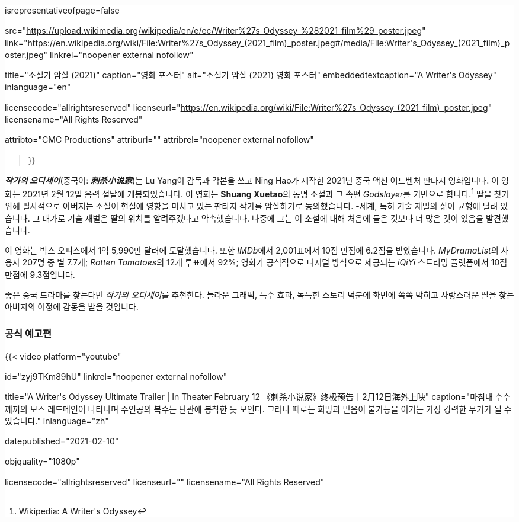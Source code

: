   isrepresentativeofpage=false

  src="https://upload.wikimedia.org/wikipedia/en/e/ec/Writer%27s_Odyssey_%282021_film%29_poster.jpeg"
  link="https://en.wikipedia.org/wiki/File:Writer%27s_Odyssey_(2021_film)_poster.jpeg#/media/File:Writer's_Odyssey_(2021_film)_poster.jpeg"
  linkrel="noopener external nofollow"

  title="소설가 암살 (2021)"
  caption="영화 포스터"
  alt="소설가 암살 (2021) 영화 포스터"
  embeddedtextcaption="A Writer's Odyssey"
  inlanguage="en"

  licensecode="allrightsreserved"
  licenseurl="https://en.wikipedia.org/wiki/File:Writer%27s_Odyssey_(2021_film)_poster.jpeg"
  licensename="All Rights Reserved"

  attribto="CMC Productions"
  attriburl=""
  attribrel="noopener external nofollow"
>}}


***작가의 오디세이***(중국어: ***刺杀小说家***)는 Lu Yang이 감독과 각본을 쓰고 Ning Hao가 제작한 2021년 중국 액션 어드벤처 판타지 영화입니다. 이 영화는 2021년 2월 12일 음력 설날에 개봉되었습니다. 이 영화는 **Shuang Xuetao**의 동명 소설과 그 속편 *Godslayer*를 기반으로 합니다.[^d] 딸을 찾기 위해 필사적으로 아버지는 소설이 현실에 영향을 미치고 있는 판타지 작가를 암살하기로 동의했습니다. -세계, 특히 기술 재벌의 삶이 균형에 달려 있습니다. 그 대가로 기술 재벌은 딸의 위치를 알려주겠다고 약속했습니다. 나중에 그는 이 소설에 대해 처음에 들은 것보다 더 많은 것이 있음을 발견했습니다.

이 영화는 박스 오피스에서 1억 5,990만 달러에 도달했습니다. 또한 *IMDb*에서 2,001표에서 10점 만점에 6.2점을 받았습니다. *MyDramaList*의 사용자 207명 중 별 7.7개; *Rotten Tomatoes*의 12개 투표에서 92%; 영화가 공식적으로 디지털 방식으로 제공되는 *iQiYi* 스트리밍 플랫폼에서 10점 만점에 9.3점입니다.

좋은 중국 드라마를 찾는다면 *작가의 오디세이*를 추천한다. 놀라운 그래픽, 특수 효과, 독특한 스토리 덕분에 화면에 쏙쏙 박히고 사랑스러운 딸을 찾는 아버지의 여정에 감동을 받을 것입니다.

<div class="floatclear"></div>

### 공식 예고편

{{< video
  platform="youtube"

  id="zyj9TKm89hU"
  linkrel="noopener external nofollow"

  title="A Writer's Odyssey Ultimate Trailer | In Theater February 12 《刺杀小说家》终极预告｜2月12日海外上映"
  caption="마침내 수수께끼의 보스 레드메인이 나타나며 주인공의 복수는 난관에 봉착한 듯 보인다. 그러나 때로는 희망과 믿음이 불가능을 이기는 가장 강력한 무기가 될 수 있습니다."
  inlanguage="zh"

  datepublished="2021-02-10"

  objquality="1080p"

  licensecode="allrightsreserved"
  licenseurl=""
  licensename="All Rights Reserved"


[^a]: Wikipedia: [Black Widow (2021 film)](https://en.wikipedia.org/wiki/Black_Widow_(2021_film))
[^b]: Wikipedia: [Infinite (film)](https://en.wikipedia.org/wiki/Infinite_(film))
[^c]: Wikipedia: [Without Remorse (film)](https://en.wikipedia.org/wiki/Without_Remorse_(film))
[^d]: Wikipedia: [A Writer's Odyssey](https://en.wikipedia.org/wiki/A_Writer%27s_Odyssey)
[^e]: Wikipedia: [The Tomorrow War](https://en.wikipedia.org/wiki/The_Tomorrow_War)
[^f]: Wikipedia: [Shang-Chi and the Legend of the Ten Rings](https://en.wikipedia.org/wiki/Shang-Chi_and_the_Legend_of_the_Ten_Rings)
[^g]: Wikipedia: [Mission: Possible](https://en.wikipedia.org/wiki/Mission:_Possible)
[^h]: Wikipedia: [Rurouni Kenshin: The Final](https://en.wikipedia.org/wiki/Rurouni_Kenshin:_The_Final)
[^i]: Wikipedia: [Rurouni Kenshin: The Beginning](https://en.wikipedia.org/wiki/Rurouni_Kenshin:_The_Beginning)
[^j]: Wikipedia: [Space Sweepers](https://en.wikipedia.org/wiki/Space_Sweepers)
[^k]: Wikipedia: [Dune (2021 film)](https://en.wikipedia.org/wiki/Dune_(2021_film))
[^l]: Wikipedia: [F9 (film)](https://en.wikipedia.org/wiki/F9_(film))